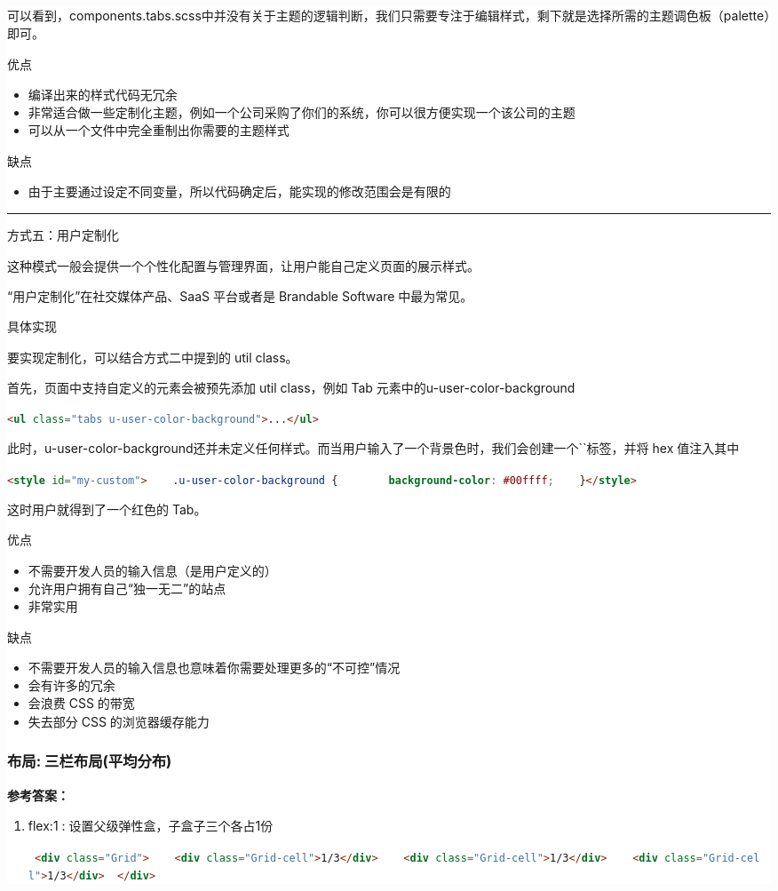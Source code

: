 可以看到，components.tabs.scss中并没有关于主题的逻辑判断，我们只需要专注于编辑样式，剩下就是选择所需的主题调色板（palette）即可。

优点

- 编译出来的样式代码无冗余
- 非常适合做一些定制化主题，例如一个公司采购了你们的系统，你可以很方便实现一个该公司的主题
- 可以从一个文件中完全重制出你需要的主题样式

缺点

- 由于主要通过设定不同变量，所以代码确定后，能实现的修改范围会是有限的

---

方式五：用户定制化

这种模式一般会提供一个个性化配置与管理界面，让用户能自己定义页面的展示样式。

“用户定制化”在社交媒体产品、SaaS 平台或者是 Brandable Software 中最为常见。

具体实现

要实现定制化，可以结合方式二中提到的 util class。

首先，页面中支持自定义的元素会被预先添加 util class，例如 Tab 元素中的u-user-color-background

```html
<ul class="tabs u-user-color-background">...</ul>
```

此时，u-user-color-background还并未定义任何样式。而当用户输入了一个背景色时，我们会创建一个``标签，并将 hex 值注入其中

```html
<style id="my-custom">    .u-user-color-background {        background-color: #00ffff;    }</style>
```

这时用户就得到了一个红色的 Tab。

优点

- 不需要开发人员的输入信息（是用户定义的）
- 允许用户拥有自己“独一无二”的站点
- 非常实用

缺点

- 不需要开发人员的输入信息也意味着你需要处理更多的“不可控”情况
- 会有许多的冗余
- 会浪费 CSS 的带宽
- 失去部分 CSS 的浏览器缓存能力

### 布局: 三栏布局(平均分布)

**参考答案：**

1. flex:1 : 设置父级弹性盒，子盒子三个各占1份
    
    ```html
     <div class="Grid">    <div class="Grid-cell">1/3</div>    <div class="Grid-cell">1/3</div>    <div class="Grid-cell">1/3</div>  </div>
    ```
    